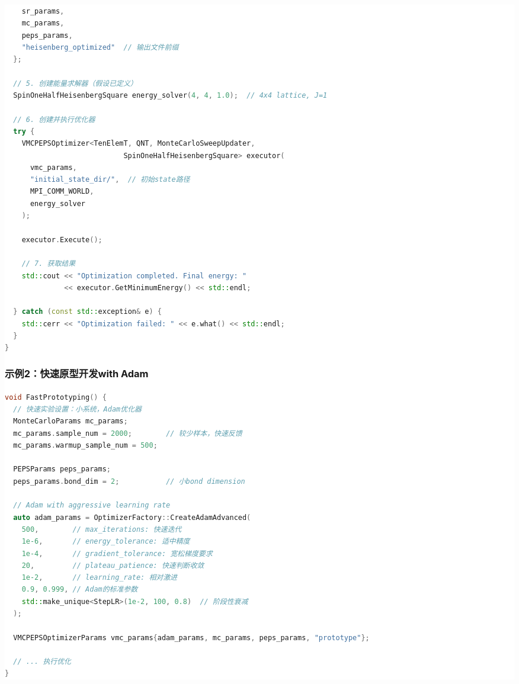 ```cpp
    sr_params,
    mc_params, 
    peps_params,
    "heisenberg_optimized"  // 输出文件前缀
  };
  
  // 5. 创建能量求解器（假设已定义）
  SpinOneHalfHeisenbergSquare energy_solver(4, 4, 1.0);  // 4x4 lattice, J=1
  
  // 6. 创建并执行优化器
  try {
    VMCPEPSOptimizer<TenElemT, QNT, MonteCarloSweepUpdater, 
                            SpinOneHalfHeisenbergSquare> executor(
      vmc_params, 
      "initial_state_dir/",  // 初始state路径
      MPI_COMM_WORLD, 
      energy_solver
    );
    
    executor.Execute();
    
    // 7. 获取结果
    std::cout << "Optimization completed. Final energy: " 
              << executor.GetMinimumEnergy() << std::endl;
              
  } catch (const std::exception& e) {
    std::cerr << "Optimization failed: " << e.what() << std::endl;
  }
}
```

### 示例2：快速原型开发with Adam

```cpp
void FastPrototyping() {
  // 快速实验设置：小系统，Adam优化器
  MonteCarloParams mc_params;
  mc_params.sample_num = 2000;        // 较少样本，快速反馈
  mc_params.warmup_sample_num = 500;
  
  PEPSParams peps_params;
  peps_params.bond_dim = 2;           // 小bond dimension
  
  // Adam with aggressive learning rate
  auto adam_params = OptimizerFactory::CreateAdamAdvanced(
    500,        // max_iterations: 快速迭代
    1e-6,       // energy_tolerance: 适中精度
    1e-4,       // gradient_tolerance: 宽松梯度要求
    20,         // plateau_patience: 快速判断收敛
    1e-2,       // learning_rate: 相对激进
    0.9, 0.999, // Adam的标准参数
    std::make_unique<StepLR>(1e-2, 100, 0.8)  // 阶段性衰减
  );
  
  VMCPEPSOptimizerParams vmc_params{adam_params, mc_params, peps_params, "prototype"};
  
  // ... 执行优化
}
```
